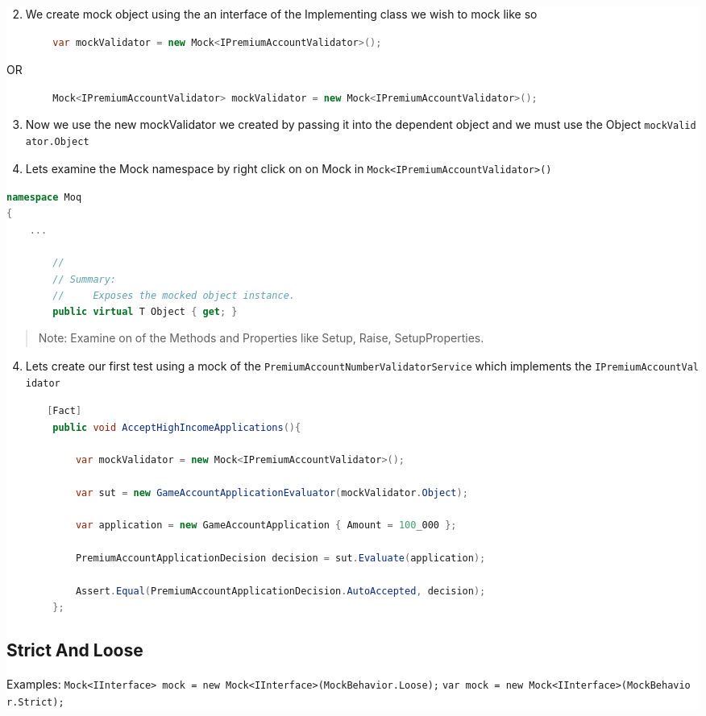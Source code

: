 2. We create mock object using the an interface of the Implementing class we wish to mock like so

```C#
        var mockValidator = new Mock<IPremiumAccountValidator>();
```

OR

```C#
        Mock<IPremiumAccountValidator> mockValidator = new Mock<IPremiumAccountValidator>();
```

3. Now we use the new mockValidator we created by passing it into the dependent object and we must use the Object `mockValidator.Object`

4. Lets examine the Mock namespace by right click on on Mock
in `Mock<IPremiumAccountValidator>()`

```C#
namespace Moq
{
    ...

        //
        // Summary:
        //     Exposes the mocked object instance.
        public virtual T Object { get; }

```

>Note: Examine on of the Methods and Properties like Setup, Raise,  SetupProperties.

4. Lets create our first test using a mock of the `PremiumAccountNumberValidatorService` which implements the `IPremiumAccountValidator`

```C#
       [Fact]
        public void AcceptHighIncomeApplications(){

            var mockValidator = new Mock<IPremiumAccountValidator>();

            var sut = new GameAccountApplicationEvaluator(mockValidator.Object);

            var application = new GameAccountApplication { Amount = 100_000 };

            PremiumAccountApplicationDecision decision = sut.Evaluate(application);

            Assert.Equal(PremiumAccountApplicationDecision.AutoAccepted, decision);
        };
```

## Strict And Loose

Examples:
`Mock<IInterface> mock = new Mock<IInterface>(MockBehavior.Loose);`
`var mock = new Mock<IInterface>(MockBehavior.Strict);`
